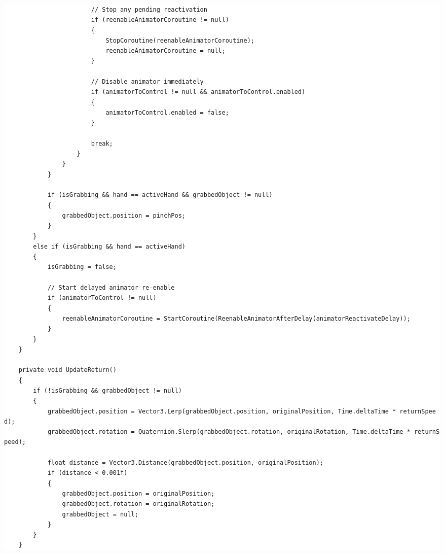                             // Stop any pending reactivation
                            if (reenableAnimatorCoroutine != null)
                            {
                                StopCoroutine(reenableAnimatorCoroutine);
                                reenableAnimatorCoroutine = null;
                            }

                            // Disable animator immediately
                            if (animatorToControl != null && animatorToControl.enabled)
                            {
                                animatorToControl.enabled = false;
                            }

                            break;
                        }
                    }
                }

                if (isGrabbing && hand == activeHand && grabbedObject != null)
                {
                    grabbedObject.position = pinchPos;
                }
            }
            else if (isGrabbing && hand == activeHand)
            {
                isGrabbing = false;

                // Start delayed animator re-enable
                if (animatorToControl != null)
                {
                    reenableAnimatorCoroutine = StartCoroutine(ReenableAnimatorAfterDelay(animatorReactivateDelay));
                }
            }
        }

        private void UpdateReturn()
        {
            if (!isGrabbing && grabbedObject != null)
            {
                grabbedObject.position = Vector3.Lerp(grabbedObject.position, originalPosition, Time.deltaTime * returnSpeed);
                grabbedObject.rotation = Quaternion.Slerp(grabbedObject.rotation, originalRotation, Time.deltaTime * returnSpeed);

                float distance = Vector3.Distance(grabbedObject.position, originalPosition);
                if (distance < 0.001f)
                {
                    grabbedObject.position = originalPosition;
                    grabbedObject.rotation = originalRotation;
                    grabbedObject = null;
                }
            }
        }

